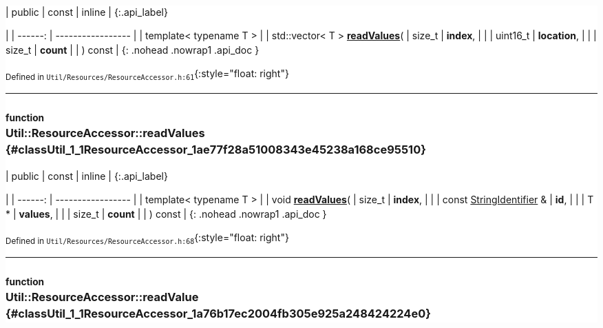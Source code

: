| public | const | inline |
{:.api_label}

|
| ------: | ----------------- |
| template< typename T  > |
| std::vector< T > **[readValues](#classUtil_1_1ResourceAccessor_1ac02aa3cd41e5e46772a6c6c89c2cdecb)**( | size_t | **index**, |
| | uint16_t | **location**, |
| | size_t | **count** |
|   ) const |
{: .nohead .nowrap1 .api_doc }





<sub>Defined in `Util/Resources/ResourceAccessor.h:61`</sub>{:style="float: right"}

-------------------------------------------------------------------

### <small>function</small><br/> Util::ResourceAccessor::readValues {#classUtil_1_1ResourceAccessor_1ae77f28a51008343e45238a168ce95510}

| public | const | inline |
{:.api_label}

|
| ------: | ----------------- |
| template< typename T  > |
| void **[readValues](#classUtil_1_1ResourceAccessor_1ae77f28a51008343e45238a168ce95510)**( | size_t | **index**, |
| | const [StringIdentifier](classUtil_1_1StringIdentifier) & | **id**, |
| | T * | **values**, |
| | size_t | **count** |
|   ) const |
{: .nohead .nowrap1 .api_doc }





<sub>Defined in `Util/Resources/ResourceAccessor.h:68`</sub>{:style="float: right"}

-------------------------------------------------------------------

### <small>function</small><br/> Util::ResourceAccessor::readValue {#classUtil_1_1ResourceAccessor_1a76b17ec2004fb305e925a248424224e0}
